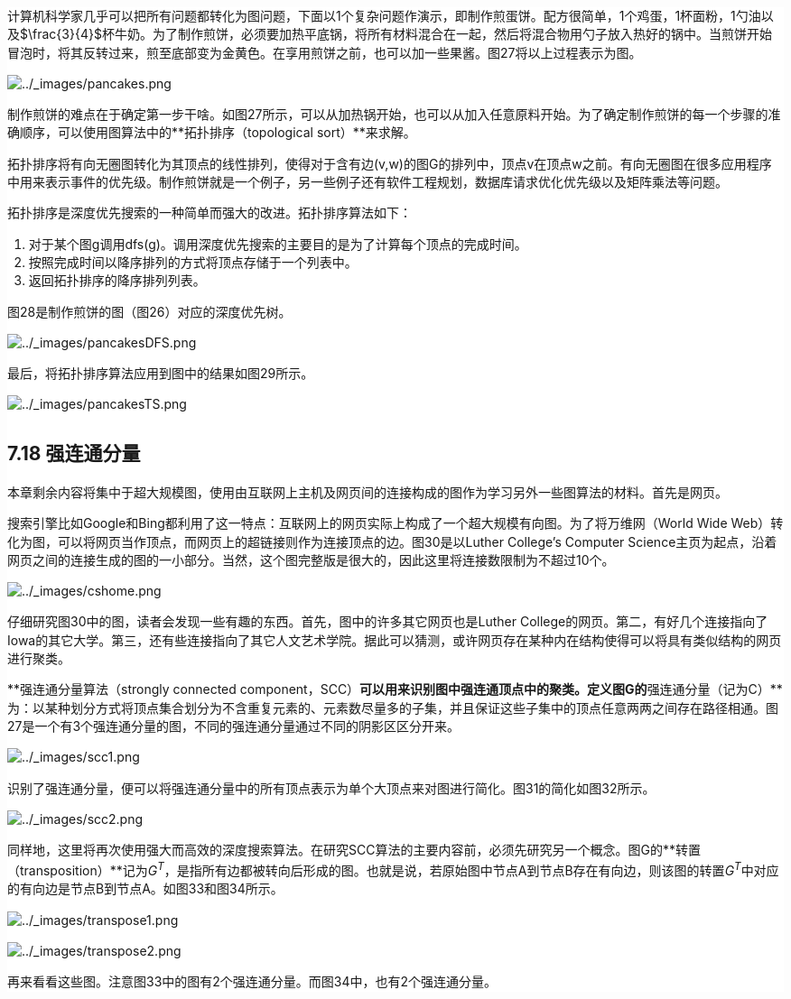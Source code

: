 计算机科学家几乎可以把所有问题都转化为图问题，下面以1个复杂问题作演示，即制作煎蛋饼。配方很简单，1个鸡蛋，1杯面粉，1勺油以及$\frac{3}{4}$杯牛奶。为了制作煎饼，必须要加热平底锅，将所有材料混合在一起，然后将混合物用勺子放入热好的锅中。当煎饼开始冒泡时，将其反转过来，煎至底部变为金黄色。在享用煎饼之前，也可以加一些果酱。图27将以上过程表示为图。

![../_images/pancakes.png](http://interactivepython.org/courselib/static/pythonds/_images/pancakes.png)

制作煎饼的难点在于确定第一步干啥。如图27所示，可以从加热锅开始，也可以从加入任意原料开始。为了确定制作煎饼的每一个步骤的准确顺序，可以使用图算法中的**拓扑排序（topological sort）**来求解。

拓扑排序将有向无圈图转化为其顶点的线性排列，使得对于含有边(v,w)的图G的排列中，顶点v在顶点w之前。有向无圈图在很多应用程序中用来表示事件的优先级。制作煎饼就是一个例子，另一些例子还有软件工程规划，数据库请求优化优先级以及矩阵乘法等问题。


拓扑排序是深度优先搜索的一种简单而强大的改进。拓扑排序算法如下：
1. 对于某个图g调用dfs(g)。调用深度优先搜索的主要目的是为了计算每个顶点的完成时间。
2. 按照完成时间以降序排列的方式将顶点存储于一个列表中。
3. 返回拓扑排序的降序排列列表。

图28是制作煎饼的图（图26）对应的深度优先树。

![../_images/pancakesDFS.png](http://interactivepython.org/courselib/static/pythonds/_images/pancakesDFS.png)

最后，将拓扑排序算法应用到图中的结果如图29所示。

![../_images/pancakesTS.png](http://interactivepython.org/courselib/static/pythonds/_images/pancakesTS.png)

## 7.18 强连通分量 ##

本章剩余内容将集中于超大规模图，使用由互联网上主机及网页间的连接构成的图作为学习另外一些图算法的材料。首先是网页。

搜索引擎比如Google和Bing都利用了这一特点：互联网上的网页实际上构成了一个超大规模有向图。为了将万维网（World Wide Web）转化为图，可以将网页当作顶点，而网页上的超链接则作为连接顶点的边。图30是以Luther College’s Computer Science主页为起点，沿着网页之间的连接生成的图的一小部分。当然，这个图完整版是很大的，因此这里将连接数限制为不超过10个。

![../_images/cshome.png](http://interactivepython.org/courselib/static/pythonds/_images/cshome.png)

仔细研究图30中的图，读者会发现一些有趣的东西。首先，图中的许多其它网页也是Luther College的网页。第二，有好几个连接指向了Iowa的其它大学。第三，还有些连接指向了其它人文艺术学院。据此可以猜测，或许网页存在某种内在结构使得可以将具有类似结构的网页进行聚类。

**强连通分量算法（strongly connected component，SCC）**可以用来识别图中强连通顶点中的聚类。定义图G的**强连通分量（记为C）**为：以某种划分方式将顶点集合划分为不含重复元素的、元素数尽量多的子集，并且保证这些子集中的顶点任意两两之间存在路径相通。图27是一个有3个强连通分量的图，不同的强连通分量通过不同的阴影区区分开来。

![../_images/scc1.png](http://interactivepython.org/courselib/static/pythonds/_images/scc1.png)

识别了强连通分量，便可以将强连通分量中的所有顶点表示为单个大顶点来对图进行简化。图31的简化如图32所示。

![../_images/scc2.png](http://interactivepython.org/courselib/static/pythonds/_images/scc2.png)

同样地，这里将再次使用强大而高效的深度搜索算法。在研究SCC算法的主要内容前，必须先研究另一个概念。图G的**转置（transposition）**记为$G^T$，是指所有边都被转向后形成的图。也就是说，若原始图中节点A到节点B存在有向边，则该图的转置$G^T$中对应的有向边是节点B到节点A。如图33和图34所示。

![../_images/transpose1.png](http://interactivepython.org/courselib/static/pythonds/_images/transpose1.png)

![../_images/transpose2.png](http://interactivepython.org/courselib/static/pythonds/_images/transpose2.png)

再来看看这些图。注意图33中的图有2个强连通分量。而图34中，也有2个强连通分量。
